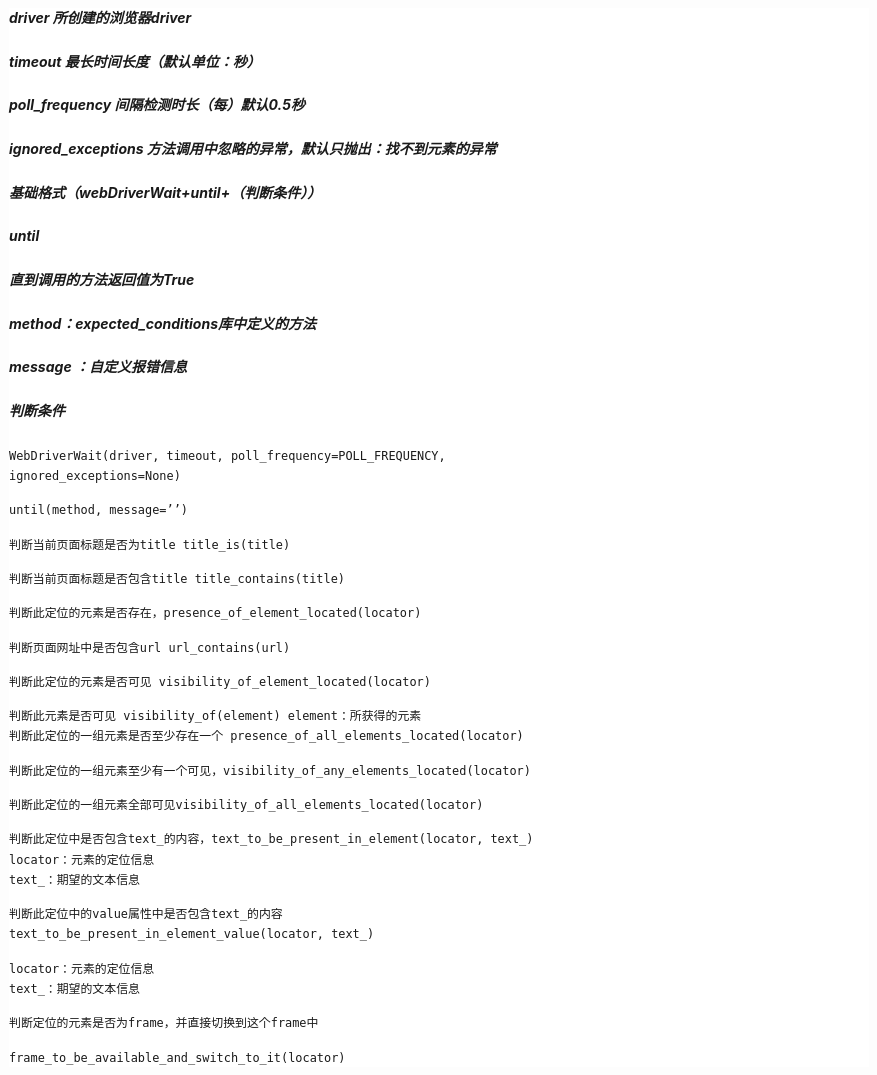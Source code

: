##### driver 所创建的浏览器driver

##### timeout 最长时间长度（默认单位：秒）

##### poll_frequency 间隔检测时长（每）默认0.5秒

##### ignored_exceptions 方法调用中忽略的异常，默认只抛出：找不到元素的异常

##### 基础格式（webDriverWait+until+（判断条件））

##### until

##### 直到调用的方法返回值为True

##### method：expected_conditions库中定义的方法

##### message ：自定义报错信息

##### 判断条件

```
WebDriverWait(driver, timeout, poll_frequency=POLL_FREQUENCY,
ignored_exceptions=None)
```
```
until(method, message=’’)
```
```
判断当前页面标题是否为title title_is(title)
```
```
判断当前页面标题是否包含title title_contains(title)
```
```
判断此定位的元素是否存在，presence_of_element_located(locator)
```
```
判断页面网址中是否包含url url_contains(url)
```
```
判断此定位的元素是否可见 visibility_of_element_located(locator)
```
```
判断此元素是否可见 visibility_of(element) element：所获得的元素
判断此定位的一组元素是否至少存在一个 presence_of_all_elements_located(locator)
```
```
判断此定位的一组元素至少有一个可见，visibility_of_any_elements_located(locator)
```
```
判断此定位的一组元素全部可见visibility_of_all_elements_located(locator)
```
```
判断此定位中是否包含text_的内容，text_to_be_present_in_element(locator, text_)
locator：元素的定位信息
text_：期望的文本信息
```
```
判断此定位中的value属性中是否包含text_的内容
text_to_be_present_in_element_value(locator, text_)
```
```
locator：元素的定位信息
text_：期望的文本信息
```
```
判断定位的元素是否为frame，并直接切换到这个frame中
```
```
frame_to_be_available_and_switch_to_it(locator)
```